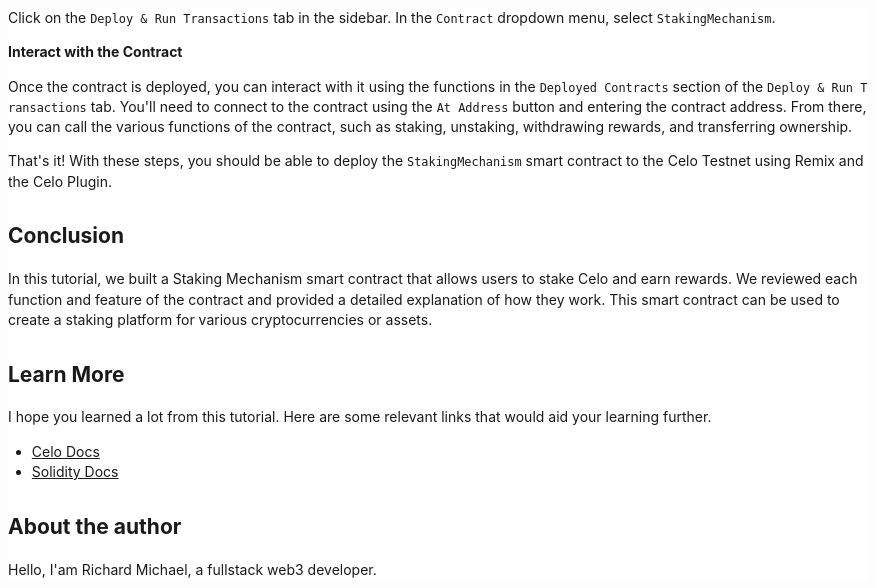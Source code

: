 Click on the `Deploy & Run Transactions` tab in the sidebar. In the `Contract` dropdown menu, select `StakingMechanism`.

**Interact with the Contract**

Once the contract is deployed, you can interact with it using the functions in the `Deployed Contracts` section of the `Deploy & Run Transactions` tab. You'll need to connect to the contract using the `At Address` button and entering the contract address. From there, you can call the various functions of the contract, such as staking, unstaking, withdrawing rewards, and transferring ownership.

That's it! With these steps, you should be able to deploy the `StakingMechanism` smart contract to the Celo Testnet using Remix and the Celo Plugin.

## Conclusion

In this tutorial, we built a Staking Mechanism smart contract that allows users to stake Celo and earn rewards. We reviewed each function and feature of the contract and provided a detailed explanation of how they work. This smart contract can be used to create a staking platform for various cryptocurrencies or assets.

## Learn More

I hope you learned a lot from this tutorial. Here are some relevant links that would aid your learning further.

- [Celo Docs](https://docs.celo.org/)
- [Solidity Docs](https://docs.soliditylang.org/en/v0.8.17/)

## About the author

Hello, I'am Richard Michael, a fullstack web3 developer.